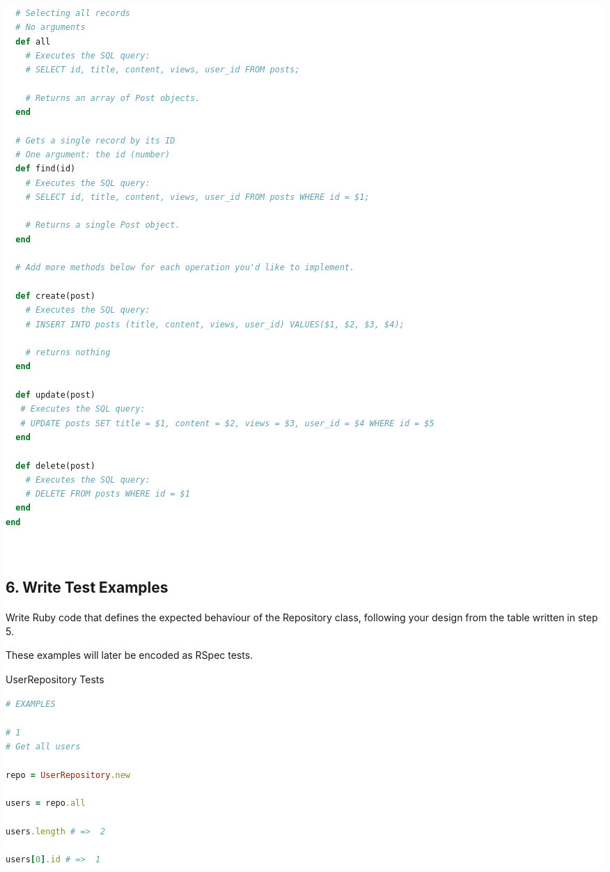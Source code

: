 ```ruby
  # Selecting all records
  # No arguments
  def all
    # Executes the SQL query:
    # SELECT id, title, content, views, user_id FROM posts;

    # Returns an array of Post objects.
  end

  # Gets a single record by its ID
  # One argument: the id (number)
  def find(id)
    # Executes the SQL query:
    # SELECT id, title, content, views, user_id FROM posts WHERE id = $1;

    # Returns a single Post object.
  end

  # Add more methods below for each operation you'd like to implement.

  def create(post)
    # Executes the SQL query:
    # INSERT INTO posts (title, content, views, user_id) VALUES($1, $2, $3, $4);

    # returns nothing
  end

  def update(post)
   # Executes the SQL query:
   # UPDATE posts SET title = $1, content = $2, views = $3, user_id = $4 WHERE id = $5
  end

  def delete(post)
    # Executes the SQL query:
    # DELETE FROM posts WHERE id = $1
  end
end




```

## 6. Write Test Examples

Write Ruby code that defines the expected behaviour of the Repository class, following your design from the table written in step 5.

These examples will later be encoded as RSpec tests.

UserRepository Tests
```ruby
# EXAMPLES

# 1
# Get all users

repo = UserRepository.new

users = repo.all

users.length # =>  2

users[0].id # =>  1
```